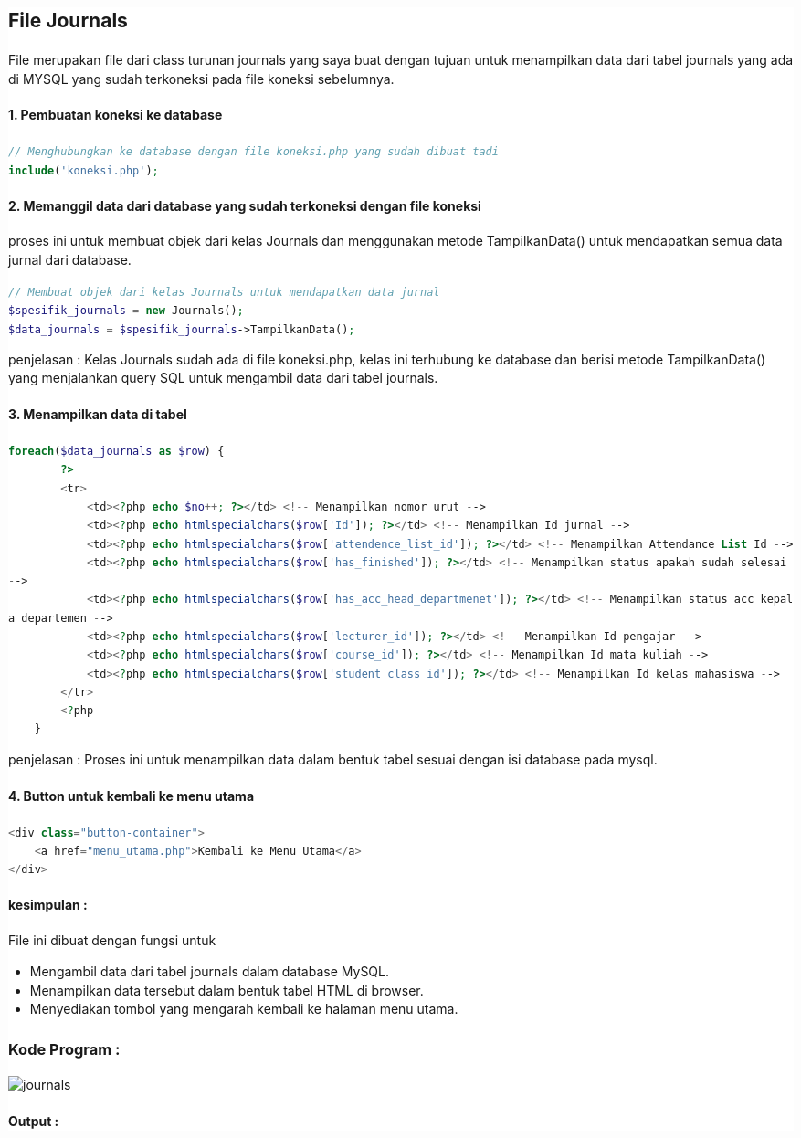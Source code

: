 


## File Journals
File merupakan file dari class turunan journals yang saya buat dengan tujuan untuk menampilkan data dari tabel journals yang ada di MYSQL yang sudah terkoneksi pada file koneksi sebelumnya.
#### 1. Pembuatan koneksi ke database
~~~ php
// Menghubungkan ke database dengan file koneksi.php yang sudah dibuat tadi
include('koneksi.php');
~~~
#### 2. Memanggil data dari database yang sudah terkoneksi dengan file koneksi 
proses ini untuk membuat objek dari kelas Journals dan menggunakan metode TampilkanData() untuk mendapatkan semua data jurnal dari database.
~~~ php
// Membuat objek dari kelas Journals untuk mendapatkan data jurnal
$spesifik_journals = new Journals();
$data_journals = $spesifik_journals->TampilkanData();
~~~
penjelasan :
Kelas Journals sudah ada di file koneksi.php, kelas ini terhubung ke database dan berisi metode TampilkanData() yang menjalankan query SQL untuk mengambil data dari tabel journals.
#### 3. Menampilkan data di tabel
~~~ php
foreach($data_journals as $row) {
        ?>
        <tr>
            <td><?php echo $no++; ?></td> <!-- Menampilkan nomor urut -->
            <td><?php echo htmlspecialchars($row['Id']); ?></td> <!-- Menampilkan Id jurnal -->
            <td><?php echo htmlspecialchars($row['attendence_list_id']); ?></td> <!-- Menampilkan Attendance List Id -->
            <td><?php echo htmlspecialchars($row['has_finished']); ?></td> <!-- Menampilkan status apakah sudah selesai -->
            <td><?php echo htmlspecialchars($row['has_acc_head_departmenet']); ?></td> <!-- Menampilkan status acc kepala departemen -->
            <td><?php echo htmlspecialchars($row['lecturer_id']); ?></td> <!-- Menampilkan Id pengajar -->
            <td><?php echo htmlspecialchars($row['course_id']); ?></td> <!-- Menampilkan Id mata kuliah -->
            <td><?php echo htmlspecialchars($row['student_class_id']); ?></td> <!-- Menampilkan Id kelas mahasiswa -->
        </tr>
        <?php 
    }
~~~
penjelasan :
Proses ini untuk menampilkan data dalam bentuk tabel sesuai dengan isi database pada mysql.
#### 4. Button untuk kembali ke menu utama
~~~ php
<div class="button-container">
    <a href="menu_utama.php">Kembali ke Menu Utama</a>
</div>
~~~
#### kesimpulan :
File ini dibuat dengan fungsi untuk
- Mengambil data dari tabel journals dalam database MySQL.
- Menampilkan data tersebut dalam bentuk tabel HTML di browser.
- Menyediakan tombol yang mengarah kembali ke halaman menu utama.
### Kode Program :
![journals](https://github.com/user-attachments/assets/ef66e9c3-3e55-4e97-83d2-9115ffa64917)
#### Output :